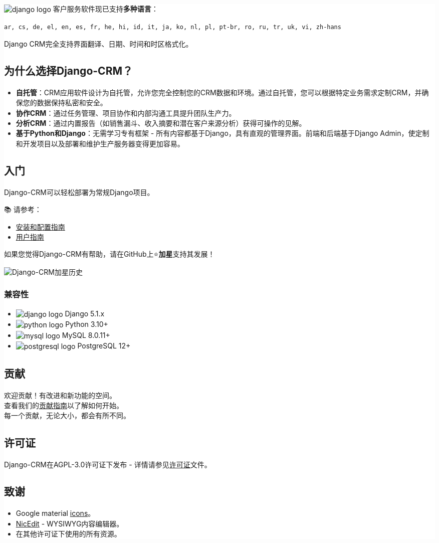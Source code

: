 <img src="https://github.com/DjangoCRM/django-crm/raw/main/docs/site/icons/languages.svg" alt="django logo" width="30" height="30" style="vertical-align: middle"> 客户服务软件现已支持**多种语言**：  

`ar, cs, de, el, en, es, fr, he, hi, id, it, ja, ko, nl, pl, pt-br, ro, ru, tr, uk, vi, zh-hans`

Django CRM完全支持界面翻译、日期、时间和时区格式化。  

## 为什么选择Django-CRM？

- **自托管**：CRM应用软件设计为自托管，允许您完全控制您的CRM数据和环境。通过自托管，您可以根据特定业务需求定制CRM，并确保您的数据保持私密和安全。
- **协作CRM**：通过任务管理、项目协作和内部沟通工具提升团队生产力。
- **分析CRM**：通过内置报告（如销售漏斗、收入摘要和潜在客户来源分析）获得可操作的见解。
- **基于Python和Django**：无需学习专有框架 - 所有内容都基于Django，具有直观的管理界面。前端和后端基于Django Admin，使定制和开发项目以及部署和维护生产服务器变得更加容易。

## 入门

Django-CRM可以轻松部署为常规Django项目。

📚 请参考：

- [安装和配置指南](https://github.com/DjangoCRM/django-crm/blob/main/docs/installation_and_configuration_guide.md)
- [用户指南](https://github.com/DjangoCRM/django-crm/blob/main/docs/django-crm_user_guide.md)

如果您觉得Django-CRM有帮助，请在GitHub上⭐️**加星**支持其发展！

<img src="https://github.com/DjangoCRM/django-crm/raw/main/docs/pics/Django-CRM_star_history.png" alt="Django-CRM加星历史" align="center" style="float: center"/>

### 兼容性

- <img src="https://github.com/DjangoCRM/django-crm/raw/main/docs/site/icons/django-logo.svg" alt="django logo" width="30" height="30" style="vertical-align: middle"> Django 5.1.x
- <img src="https://github.com/DjangoCRM/django-crm/raw/main/docs/site/icons/python-logo.svg" alt="python logo" width="30" height="30" style="vertical-align: middle"> Python 3.10+
- <img src="https://github.com/DjangoCRM/django-crm/raw/main/docs/site/icons/mysql_logo.svg" alt="mysql logo" width="30" height="30" style="vertical-align: middle"> MySQL 8.0.11+
- <img src="https://github.com/DjangoCRM/django-crm/raw/main/docs/site/icons/postgresql_logo.svg" alt="postgresql logo" width="30" height="30" style="vertical-align: middle"> PostgreSQL 12+  

## 贡献

欢迎贡献！有改进和新功能的空间。  
查看我们的[贡献指南](https://github.com/DjangoCRM/django-crm/blob/main/CONTRIBUTING.md)以了解如何开始。  
每一个贡献，无论大小，都会有所不同。

## 许可证

Django-CRM在AGPL-3.0许可证下发布 - 详情请参见[许可证](https://github.com/DjangoCRM/django-crm/blob/main/LICENSE)文件。

## 致谢

- Google material [icons](https://fonts.google.com/icons)。
- [NicEdit](https://nicedit.com) - WYSIWYG内容编辑器。
- 在其他许可证下使用的所有资源。
